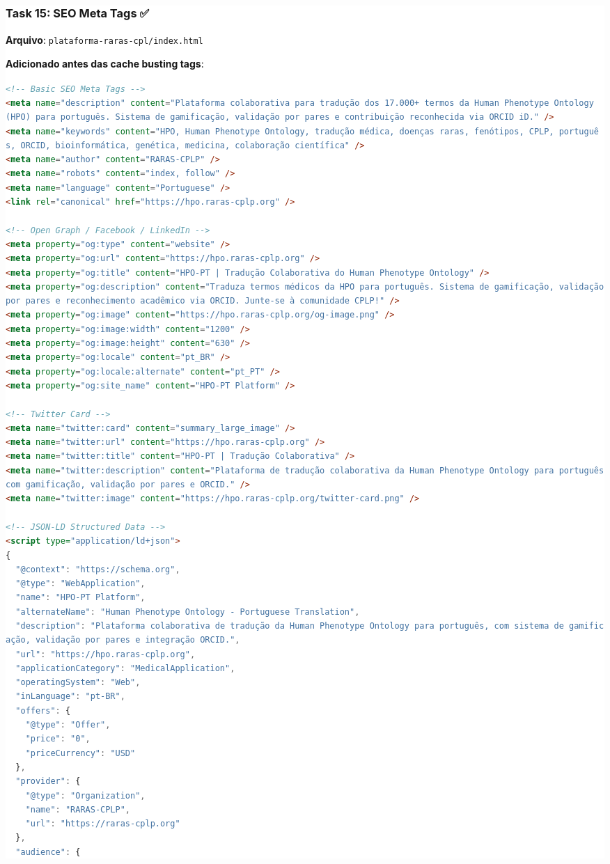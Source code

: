 
### **Task 15: SEO Meta Tags** ✅
**Arquivo**: `plataforma-raras-cpl/index.html`

**Adicionado antes das cache busting tags**:

```html
<!-- Basic SEO Meta Tags -->
<meta name="description" content="Plataforma colaborativa para tradução dos 17.000+ termos da Human Phenotype Ontology (HPO) para português. Sistema de gamificação, validação por pares e contribuição reconhecida via ORCID iD." />
<meta name="keywords" content="HPO, Human Phenotype Ontology, tradução médica, doenças raras, fenótipos, CPLP, português, ORCID, bioinformática, genética, medicina, colaboração científica" />
<meta name="author" content="RARAS-CPLP" />
<meta name="robots" content="index, follow" />
<meta name="language" content="Portuguese" />
<link rel="canonical" href="https://hpo.raras-cplp.org" />

<!-- Open Graph / Facebook / LinkedIn -->
<meta property="og:type" content="website" />
<meta property="og:url" content="https://hpo.raras-cplp.org" />
<meta property="og:title" content="HPO-PT | Tradução Colaborativa do Human Phenotype Ontology" />
<meta property="og:description" content="Traduza termos médicos da HPO para português. Sistema de gamificação, validação por pares e reconhecimento acadêmico via ORCID. Junte-se à comunidade CPLP!" />
<meta property="og:image" content="https://hpo.raras-cplp.org/og-image.png" />
<meta property="og:image:width" content="1200" />
<meta property="og:image:height" content="630" />
<meta property="og:locale" content="pt_BR" />
<meta property="og:locale:alternate" content="pt_PT" />
<meta property="og:site_name" content="HPO-PT Platform" />

<!-- Twitter Card -->
<meta name="twitter:card" content="summary_large_image" />
<meta name="twitter:url" content="https://hpo.raras-cplp.org" />
<meta name="twitter:title" content="HPO-PT | Tradução Colaborativa" />
<meta name="twitter:description" content="Plataforma de tradução colaborativa da Human Phenotype Ontology para português com gamificação, validação por pares e ORCID." />
<meta name="twitter:image" content="https://hpo.raras-cplp.org/twitter-card.png" />

<!-- JSON-LD Structured Data -->
<script type="application/ld+json">
{
  "@context": "https://schema.org",
  "@type": "WebApplication",
  "name": "HPO-PT Platform",
  "alternateName": "Human Phenotype Ontology - Portuguese Translation",
  "description": "Plataforma colaborativa de tradução da Human Phenotype Ontology para português, com sistema de gamificação, validação por pares e integração ORCID.",
  "url": "https://hpo.raras-cplp.org",
  "applicationCategory": "MedicalApplication",
  "operatingSystem": "Web",
  "inLanguage": "pt-BR",
  "offers": {
    "@type": "Offer",
    "price": "0",
    "priceCurrency": "USD"
  },
  "provider": {
    "@type": "Organization",
    "name": "RARAS-CPLP",
    "url": "https://raras-cplp.org"
  },
  "audience": {
```